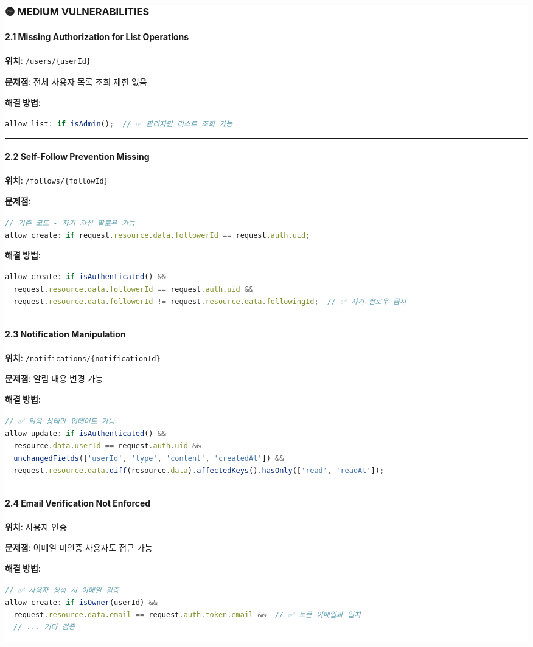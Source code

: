 
### 🟡 MEDIUM VULNERABILITIES

#### 2.1 Missing Authorization for List Operations
**위치**: `/users/{userId}`

**문제점**: 전체 사용자 목록 조회 제한 없음

**해결 방법**:
```javascript
allow list: if isAdmin();  // ✅ 관리자만 리스트 조회 가능
```

---

#### 2.2 Self-Follow Prevention Missing
**위치**: `/follows/{followId}`

**문제점**:
```javascript
// 기존 코드 - 자기 자신 팔로우 가능
allow create: if request.resource.data.followerId == request.auth.uid;
```

**해결 방법**:
```javascript
allow create: if isAuthenticated() &&
  request.resource.data.followerId == request.auth.uid &&
  request.resource.data.followerId != request.resource.data.followingId;  // ✅ 자기 팔로우 금지
```

---

#### 2.3 Notification Manipulation
**위치**: `/notifications/{notificationId}`

**문제점**: 알림 내용 변경 가능

**해결 방법**:
```javascript
// ✅ 읽음 상태만 업데이트 가능
allow update: if isAuthenticated() &&
  resource.data.userId == request.auth.uid &&
  unchangedFields(['userId', 'type', 'content', 'createdAt']) &&
  request.resource.data.diff(resource.data).affectedKeys().hasOnly(['read', 'readAt']);
```

---

#### 2.4 Email Verification Not Enforced
**위치**: 사용자 인증

**문제점**: 이메일 미인증 사용자도 접근 가능

**해결 방법**:
```javascript
// ✅ 사용자 생성 시 이메일 검증
allow create: if isOwner(userId) &&
  request.resource.data.email == request.auth.token.email &&  // ✅ 토큰 이메일과 일치
  // ... 기타 검증
```

---